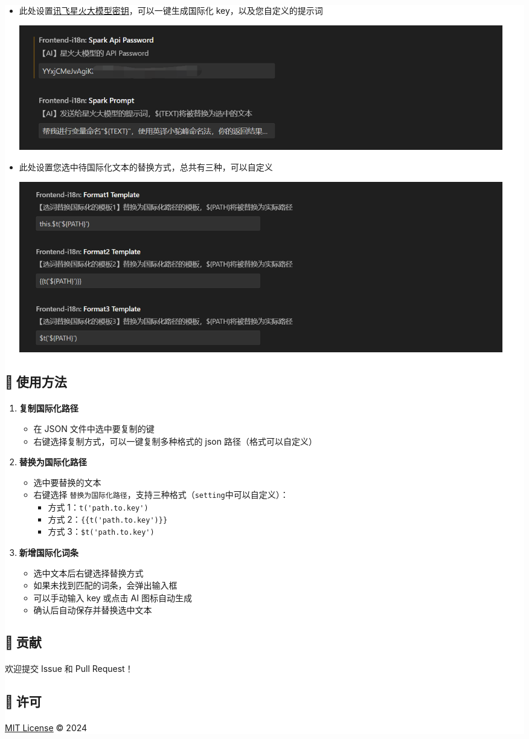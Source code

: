 - 此处设置<a href="https://console.xfyun.cn/services/bm4" target="_blank">讯飞星火大模型密钥</a>，可以一键生成国际化 key，以及您自定义的提示词

  <img src="assets/setting4.png" alt="setting4" width="800">

- 此处设置您选中待国际化文本的替换方式，总共有三种，可以自定义

  <img src="assets/setting5.png" alt="setting5" width="800">

## 📝 使用方法

1. **复制国际化路径**

   - 在 JSON 文件中选中要复制的键
   - 右键选择复制方式，可以一键复制多种格式的 json 路径（格式可以自定义）

2. **替换为国际化路径**

   - 选中要替换的文本
   - 右键选择 `替换为国际化路径`，支持三种格式（`setting`中可以自定义）：
     - 方式 1：`t('path.to.key')`
     - 方式 2：`{{t('path.to.key')}}`
     - 方式 3：`$t('path.to.key')`

3. **新增国际化词条**
   - 选中文本后右键选择替换方式
   - 如果未找到匹配的词条，会弹出输入框
   - 可以手动输入 key 或点击 AI 图标自动生成
   - 确认后自动保存并替换选中文本

## 🤝 贡献

欢迎提交 Issue 和 Pull Request！

## 📄 许可

[MIT License](LICENSE) © 2024
